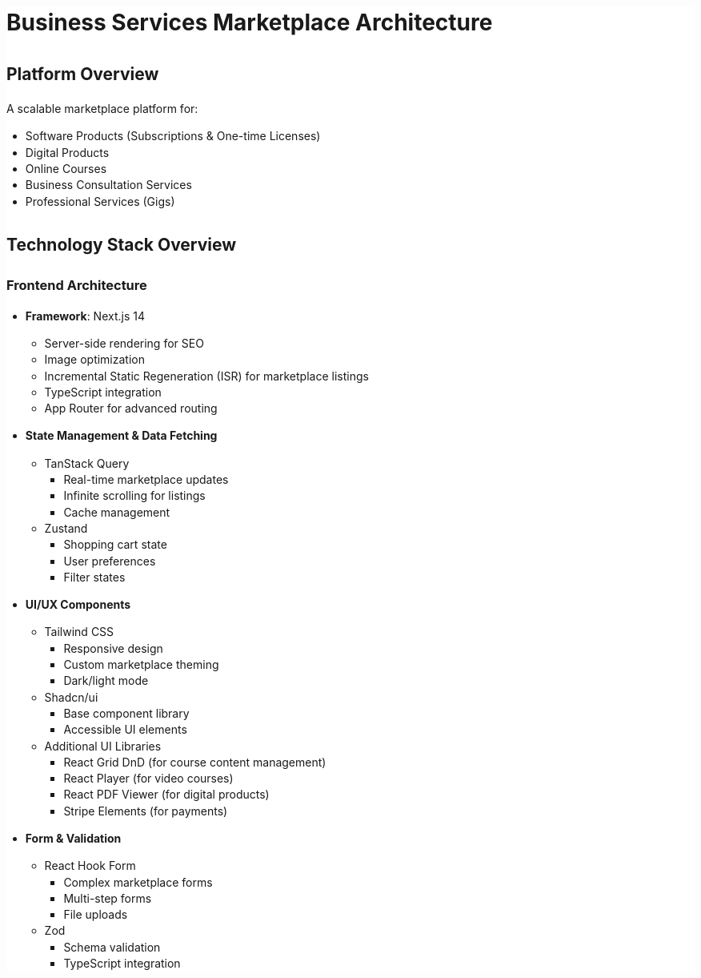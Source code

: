# Business Services Marketplace Architecture

## Platform Overview
A scalable marketplace platform for:
- Software Products (Subscriptions & One-time Licenses)
- Digital Products
- Online Courses
- Business Consultation Services
- Professional Services (Gigs)

## Technology Stack Overview

### Frontend Architecture
- **Framework**: Next.js 14
  - Server-side rendering for SEO
  - Image optimization
  - Incremental Static Regeneration (ISR) for marketplace listings
  - TypeScript integration
  - App Router for advanced routing

- **State Management & Data Fetching**
  - TanStack Query
    - Real-time marketplace updates
    - Infinite scrolling for listings
    - Cache management
  - Zustand
    - Shopping cart state
    - User preferences
    - Filter states

- **UI/UX Components**
  - Tailwind CSS
    - Responsive design
    - Custom marketplace theming
    - Dark/light mode
  - Shadcn/ui
    - Base component library
    - Accessible UI elements
  - Additional UI Libraries
    - React Grid DnD (for course content management)
    - React Player (for video courses)
    - React PDF Viewer (for digital products)
    - Stripe Elements (for payments)

- **Form & Validation**
  - React Hook Form
    - Complex marketplace forms
    - Multi-step forms
    - File uploads
  - Zod
    - Schema validation
    - TypeScript integration
